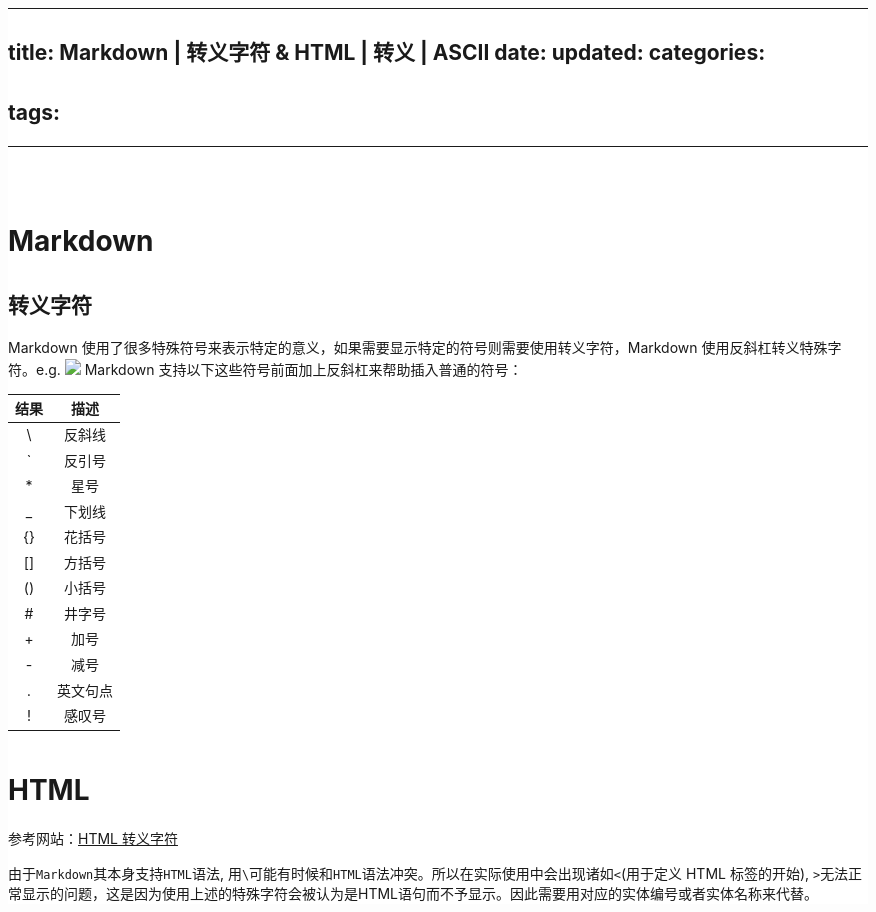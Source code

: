 
---
 title: Markdown | 转义字符 & HTML | 转义 | ASCII
 date: 
 updated: 
 categories:
 - 
 tags:
 - 
---
>

﻿
# Markdown
## 转义字符
Markdown 使用了很多特殊符号来表示特定的意义，如果需要显示特定的符号则需要使用转义字符，Markdown 使用反斜杠转义特殊字符。e.g. 
![](https://img-blog.csdnimg.cn/20210209123510276.png#pic_center)
Markdown 支持以下这些符号前面加上反斜杠来帮助插入普通的符号：

| 结果 |   描述   |
| :--: | :------: |
|  \   |  反斜线  |
|  `   |  反引号  |
|  *   |   星号   |
|  _   |  下划线  |
|  {}  |  花括号  |
|  []  |  方括号  |
|  ()  |  小括号  |
|  #   |  井字号  |
|  +   |   加号   |
|  -   |   减号   |
|  .   | 英文句点 |
|  !   |  感叹号  |

# HTML
参考网站：[HTML 转义字符](http://www.w3chtml.com/html/character.html)

由于`Markdown`其本身支持`HTML`语法, 用`\`可能有时候和`HTML`语法冲突。所以在实际使用中会出现诸如`<`(用于定义 HTML 标签的开始), `>`无法正常显示的问题，这是因为使用上述的特殊字符会被认为是HTML语句而不予显示。因此需要用对应的实体编号或者实体名称来代替。
